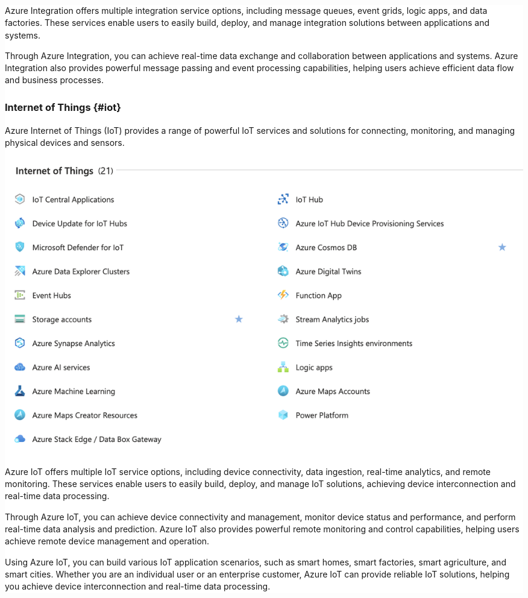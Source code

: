 Azure Integration offers multiple integration service options, including message queues, event grids, logic apps, and data factories. These services enable users to easily build, deploy, and manage integration solutions between applications and systems.

Through Azure Integration, you can achieve real-time data exchange and collaboration between applications and systems. Azure Integration also provides powerful message passing and event processing capabilities, helping users achieve efficient data flow and business processes.

### Internet of Things {#iot}

Azure Internet of Things (IoT) provides a range of powerful IoT services and solutions for connecting, monitoring, and managing physical devices and sensors.

![Internet of Things](iot.png)

Azure IoT offers multiple IoT service options, including device connectivity, data ingestion, real-time analytics, and remote monitoring. These services enable users to easily build, deploy, and manage IoT solutions, achieving device interconnection and real-time data processing.

Through Azure IoT, you can achieve device connectivity and management, monitor device status and performance, and perform real-time data analysis and prediction. Azure IoT also provides powerful remote monitoring and control capabilities, helping users achieve remote device management and operation.

Using Azure IoT, you can build various IoT application scenarios, such as smart homes, smart factories, smart agriculture, and smart cities. Whether you are an individual user or an enterprise customer, Azure IoT can provide reliable IoT solutions, helping you achieve device interconnection and real-time data processing.
